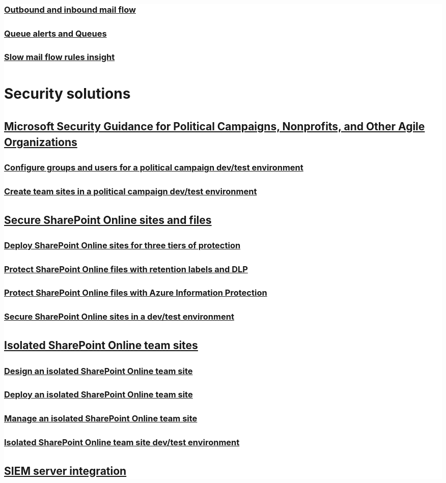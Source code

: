 ### [Outbound and inbound mail flow](mfi-outbound-and-inbound-mail-flow.md)
### [Queue alerts and Queues](mfi-queue-alerts-and-queues.md)
### [Slow mail flow rules insight](mfi-slow-mail-flow-rules-insight.md)

# Security solutions
## [Microsoft Security Guidance for Political Campaigns, Nonprofits, and Other Agile Organizations](microsoft-security-guidance-for-political-campaigns-nonprofits-and-other-agile-o.md)
### [Configure groups and users for a political campaign dev/test environment](configure-groups-and-users-for-a-political-campaign-dev-test-environment.md)
### [Create team sites in a political campaign dev/test environment](create-team-sites-in-a-political-campaign-dev-test-environment.md)
## [Secure SharePoint Online sites and files](secure-sharepoint-online-sites-and-files.md)
### [Deploy SharePoint Online sites for three tiers of protection](deploy-sharepoint-online-sites-for-three-tiers-of-protection.md)
### [Protect SharePoint Online files with retention labels and DLP](protect-sharepoint-online-files-with-office-365-labels-and-dlp.md)
### [Protect SharePoint Online files with Azure Information Protection](protect-sharepoint-online-files-with-azure-information-protection.md)
### [Secure SharePoint Online sites in a dev/test environment](secure-sharepoint-online-sites-in-a-dev-test-environment.md)
## [Isolated SharePoint Online team sites](isolated-sharepoint-online-team-sites.md)
### [Design an isolated SharePoint Online team site](design-an-isolated-sharepoint-online-team-site.md)
### [Deploy an isolated SharePoint Online team site](deploy-an-isolated-sharepoint-online-team-site.md)
### [Manage an isolated SharePoint Online team site](manage-an-isolated-sharepoint-online-team-site.md)
### [Isolated SharePoint Online team site dev/test environment](isolated-sharepoint-online-team-site-dev-test-environment.md)
## [SIEM server integration](siem-server-integration.md)

